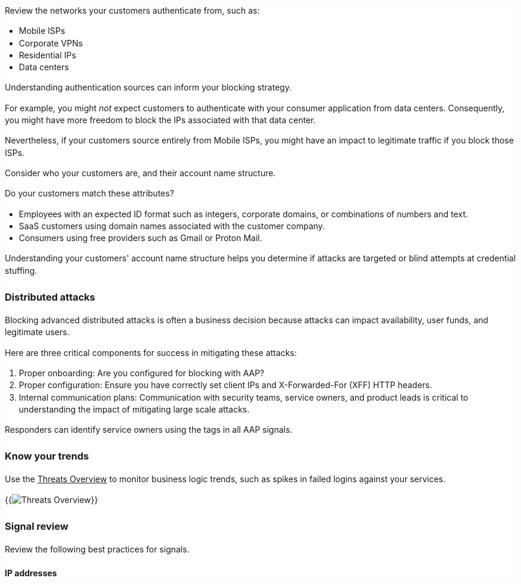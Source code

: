 Review the networks your customers authenticate from, such as:

- Mobile ISPs
- Corporate VPNs
- Residential IPs
- Data centers

Understanding authentication sources can inform your blocking strategy.

For example, you might *not* expect customers to authenticate with your consumer application from data centers. Consequently, you might have more freedom to block the IPs associated with that data center.

Nevertheless, if your customers source entirely from Mobile ISPs, you might have an impact to legitimate traffic if you block those ISPs.

Consider who your customers are, and their account name structure.

Do your customers match these attributes?

- Employees with an expected ID format such as integers, corporate domains, or combinations of numbers and text.
- SaaS customers using domain names associated with the customer company.
- Consumers using free providers such as Gmail or Proton Mail.

Understanding your customers' account name structure helps you determine if attacks are targeted or blind attempts at credential stuffing.


### Distributed attacks

Blocking advanced distributed attacks is often a business decision because attacks can impact availability, user funds, and legitimate users.

Here are three critical components for success in mitigating these attacks:

1. Proper onboarding: Are you configured for blocking with AAP?
2. Proper configuration: Ensure you have correctly set client IPs and X-Forwarded-For (XFF) HTTP headers.
3. Internal communication plans: Communication with security teams, service owners, and product leads is critical to understanding the impact of mitigating large scale attacks.

<div class="alert alert-info">Responders can identify service owners using the tags in all AAP signals.</div>

### Know your trends

Use the [Threats Overview][11] to monitor business logic trends, such as spikes in failed logins against your services.

{{<img src="security/ato/threats_overview2.png" alt="Threats Overview" style="width:100%;">}}


### Signal review

Review the following best practices for signals.

#### IP addresses


[1]: https://docs.datadoghq.com/security/application_security/threats/add-user-info/
[2]: https://app.datadoghq.com/security/configuration/asm/rules?query=type%3Aapplication_security%20defaultRule%3Atrue%20dependency%3A%28business_logic.users.%2A%29%20&deprecated=hide&groupBy=none&sort=rule_name
[3]: https://app.datadoghq.com/security/configuration/asm/rules?query=type%3Aapplication_security%20defaultRule%3Atrue%20dependency%3A%28business_logic.users.%2A%29%20&deprecated=hide&groupBy=none&sort=rule_name
[4]: https://docs.datadoghq.com/agent/remote_config/?tab=configurationyamlfile#enabling-remote-configuration
[5]: https://app.datadoghq.com/security/appsec/business-logic
[6]: https://docs.datadoghq.com/security/notifications/rules/
[7]: https://app.datadoghq.com/integrations?category=Collaboration
[8]: https://docs.datadoghq.com/security/threat_intelligence#threat-intelligence-sources
[9]: https://docs.datadoghq.com/security/threat_intelligence#best-practices-in-threat-intelligence
[10]: https://en.wikipedia.org/wiki/Carrier-grade_NAT
[11]: https://app.datadoghq.com/security/appsec/threat
[12]: https://app.datadoghq.com/security/appsec/passlist